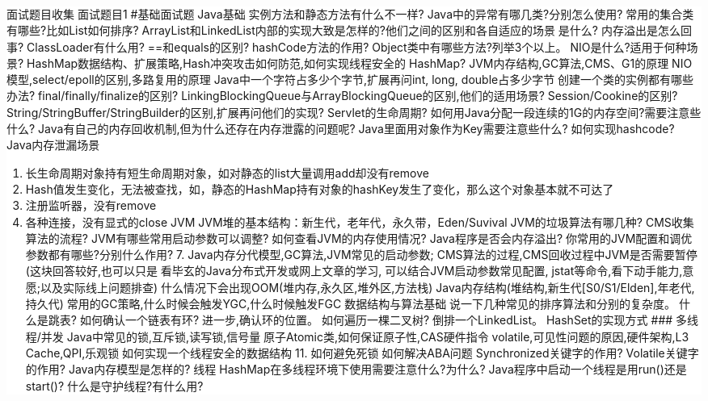 面试题目收集
面试题目1
#基础面试题 Java基础
实例方法和静态方法有什么不一样?
Java中的异常有哪几类?分别怎么使用?
常用的集合类有哪些?比如List如何排序?
ArrayList和LinkedList内部的实现大致是怎样的?他们之间的区别和各自适应的场景
是什么?
内存溢出是怎么回事?
ClassLoader有什么用?
==和equals的区别?
hashCode方法的作用?
Object类中有哪些方法?列举3个以上。
NIO是什么?适用于何种场景?
HashMap数据结构、扩展策略,Hash冲突攻击如何防范,如何实现线程安全的
HashMap?
JVM内存结构,GC算法,CMS、G1的原理
NIO模型,select/epoll的区别,多路复用的原理
Java中一个字符占多少个字节,扩展再问int, long, double占多少字节
创建一个类的实例都有哪些办法?
final/finally/finalize的区别?
LinkingBlockingQueue与ArrayBlockingQueue的区别,他们的适用场景?
Session/Cookine的区别?
String/StringBuffer/StringBuilder的区别,扩展再问他们的实现?
Servlet的生命周期?
如何用Java分配一段连续的1G的内存空间?需要注意些什么?
Java有自己的内存回收机制,但为什么还存在内存泄露的问题呢?
Java里面用对象作为Key需要注意些什么? 如何实现hashcode?
Java内存泄漏场景
1. 长生命周期对象持有短生命周期对象，如对静态的list大量调用add却没有remove
2. Hash值发生变化，无法被查找，如，静态的HashMap持有对象的hashKey发生了变化，那么这个对象基本就不可达了
3. 注册监听器，没有remove
4. 各种连接，没有显式的close
JVM
JVM堆的基本结构：新生代，老年代，永久带，Eden/Suvival
JVM的垃圾算法有哪几种? CMS收集算法的流程?
JVM有哪些常用启动参数可以调整?
如何查看JVM的内存使用情况?
Java程序是否会内存溢出?
你常用的JVM配置和调优参数都有哪些?分别什么作用? 7. Java内存分代模型,GC算法,JVM常见的启动参数;
CMS算法的过程,CMS回收过程中JVM是否需要暂停(这块回答较好,也可以只是 看毕玄的Java分布式开发或网上文章的学习, 可以结合JVM启动参数常见配置, jstat等命令,看下动手能力,意愿;以及实际线上问题排查)
什么情况下会出现OOM(堆内存,永久区,堆外区,方法栈)
Java内存结构(堆结构,新生代[S0/S1/Elden],年老代,持久代)
常用的GC策略,什么时候会触发YGC,什么时候触发FGC
数据结构与算法基础
说一下几种常见的排序算法和分别的复杂度。
什么是跳表?
如何确认一个链表有环? 进一步,确认环的位置。
如何遍历一棵二叉树?
倒排一个LinkedList。
HashSet的实现方式 ### 多线程/并发
Java中常见的锁,互斥锁,读写锁,信号量
原子Atomic类,如何保证原子性,CAS硬件指令
volatile,可见性问题的原因,硬件架构,L3 Cache,QPI,乐观锁
如何实现一个线程安全的数据结构 11. 如何避免死锁
如何解决ABA问题
Synchronized关键字的作用?
Volatile关键字的作用?
Java内存模型是怎样的?
线程
HashMap在多线程环境下使用需要注意什么?为什么?
Java程序中启动一个线程是用run()还是start()?
什么是守护线程?有什么用?